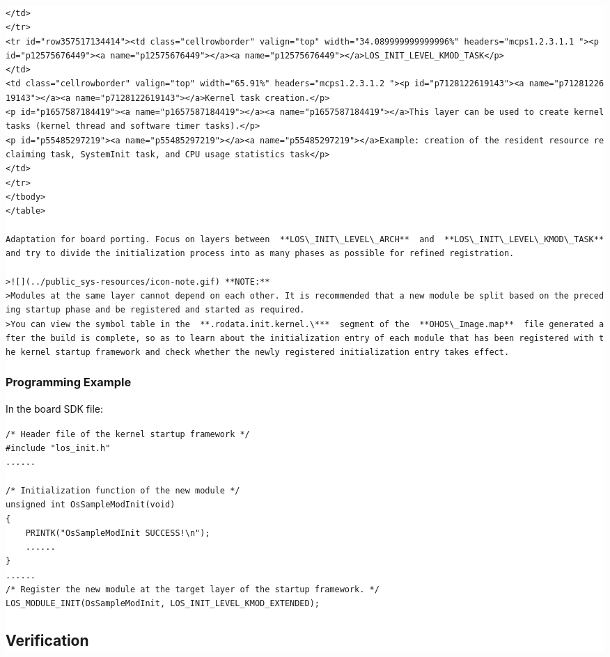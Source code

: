     </td>
    </tr>
    <tr id="row357517134414"><td class="cellrowborder" valign="top" width="34.089999999999996%" headers="mcps1.2.3.1.1 "><p id="p12575676449"><a name="p12575676449"></a><a name="p12575676449"></a>LOS_INIT_LEVEL_KMOD_TASK</p>
    </td>
    <td class="cellrowborder" valign="top" width="65.91%" headers="mcps1.2.3.1.2 "><p id="p7128122619143"><a name="p7128122619143"></a><a name="p7128122619143"></a>Kernel task creation.</p>
    <p id="p1657587184419"><a name="p1657587184419"></a><a name="p1657587184419"></a>This layer can be used to create kernel tasks (kernel thread and software timer tasks).</p>
    <p id="p55485297219"><a name="p55485297219"></a><a name="p55485297219"></a>Example: creation of the resident resource reclaiming task, SystemInit task, and CPU usage statistics task</p>
    </td>
    </tr>
    </tbody>
    </table>

    Adaptation for board porting. Focus on layers between  **LOS\_INIT\_LEVEL\_ARCH**  and  **LOS\_INIT\_LEVEL\_KMOD\_TASK**  and try to divide the initialization process into as many phases as possible for refined registration.

    >![](../public_sys-resources/icon-note.gif) **NOTE:** 
    >Modules at the same layer cannot depend on each other. It is recommended that a new module be split based on the preceding startup phase and be registered and started as required.
    >You can view the symbol table in the  **.rodata.init.kernel.\***  segment of the  **OHOS\_Image.map**  file generated after the build is complete, so as to learn about the initialization entry of each module that has been registered with the kernel startup framework and check whether the newly registered initialization entry takes effect.


### Programming Example<a name="section10854481825"></a>

In the board SDK file:

```
/* Header file of the kernel startup framework */
#include "los_init.h"
......

/* Initialization function of the new module */
unsigned int OsSampleModInit(void)
{
    PRINTK("OsSampleModInit SUCCESS!\n");
    ......
}
......
/* Register the new module at the target layer of the startup framework. */
LOS_MODULE_INIT(OsSampleModInit, LOS_INIT_LEVEL_KMOD_EXTENDED);
```

## Verification<a name="section646410453212"></a>
